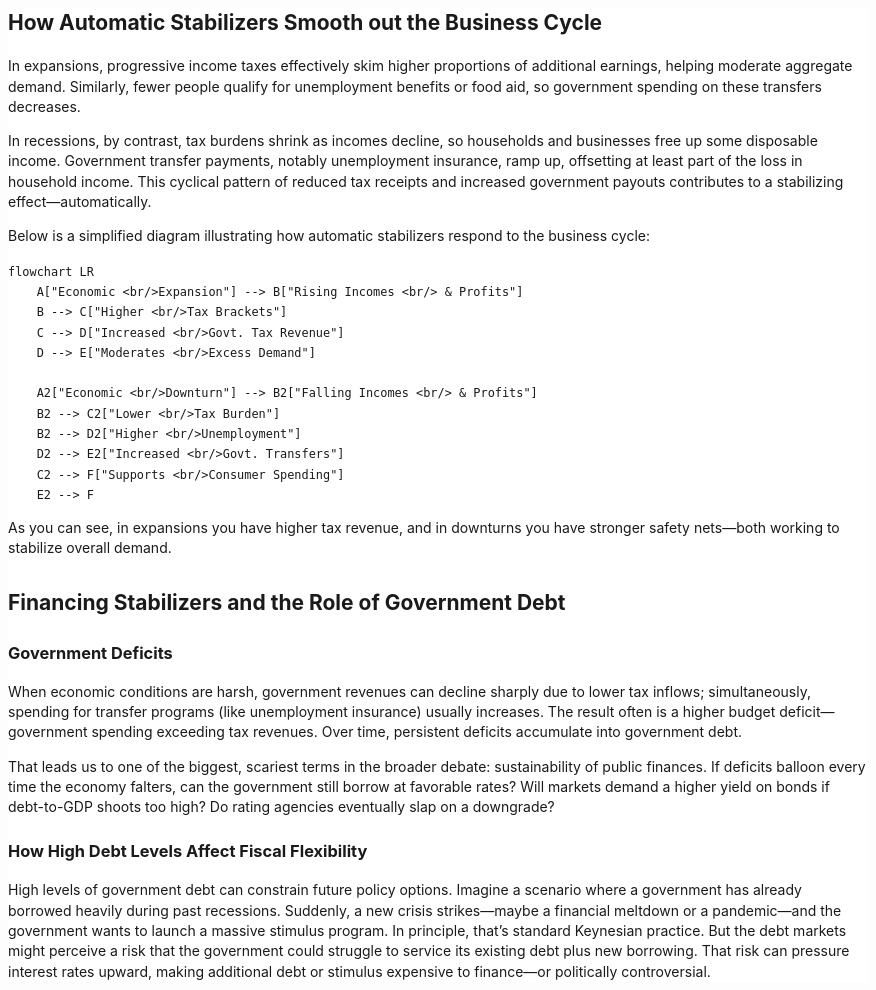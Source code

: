 ## How Automatic Stabilizers Smooth out the Business Cycle

In expansions, progressive income taxes effectively skim higher proportions of additional earnings, helping moderate aggregate demand. Similarly, fewer people qualify for unemployment benefits or food aid, so government spending on these transfers decreases.

In recessions, by contrast, tax burdens shrink as incomes decline, so households and businesses free up some disposable income. Government transfer payments, notably unemployment insurance, ramp up, offsetting at least part of the loss in household income. This cyclical pattern of reduced tax receipts and increased government payouts contributes to a stabilizing effect—automatically.

Below is a simplified diagram illustrating how automatic stabilizers respond to the business cycle:

```mermaid
flowchart LR
    A["Economic <br/>Expansion"] --> B["Rising Incomes <br/> & Profits"]
    B --> C["Higher <br/>Tax Brackets"]
    C --> D["Increased <br/>Govt. Tax Revenue"]
    D --> E["Moderates <br/>Excess Demand"]

    A2["Economic <br/>Downturn"] --> B2["Falling Incomes <br/> & Profits"]
    B2 --> C2["Lower <br/>Tax Burden"]
    B2 --> D2["Higher <br/>Unemployment"]
    D2 --> E2["Increased <br/>Govt. Transfers"]
    C2 --> F["Supports <br/>Consumer Spending"]
    E2 --> F
```

As you can see, in expansions you have higher tax revenue, and in downturns you have stronger safety nets—both working to stabilize overall demand.

## Financing Stabilizers and the Role of Government Debt

### Government Deficits

When economic conditions are harsh, government revenues can decline sharply due to lower tax inflows; simultaneously, spending for transfer programs (like unemployment insurance) usually increases. The result often is a higher budget deficit—government spending exceeding tax revenues. Over time, persistent deficits accumulate into government debt.

That leads us to one of the biggest, scariest terms in the broader debate: sustainability of public finances. If deficits balloon every time the economy falters, can the government still borrow at favorable rates? Will markets demand a higher yield on bonds if debt-to-GDP shoots too high? Do rating agencies eventually slap on a downgrade?

### How High Debt Levels Affect Fiscal Flexibility

High levels of government debt can constrain future policy options. Imagine a scenario where a government has already borrowed heavily during past recessions. Suddenly, a new crisis strikes—maybe a financial meltdown or a pandemic—and the government wants to launch a massive stimulus program. In principle, that’s standard Keynesian practice. But the debt markets might perceive a risk that the government could struggle to service its existing debt plus new borrowing. That risk can pressure interest rates upward, making additional debt or stimulus expensive to finance—or politically controversial.
